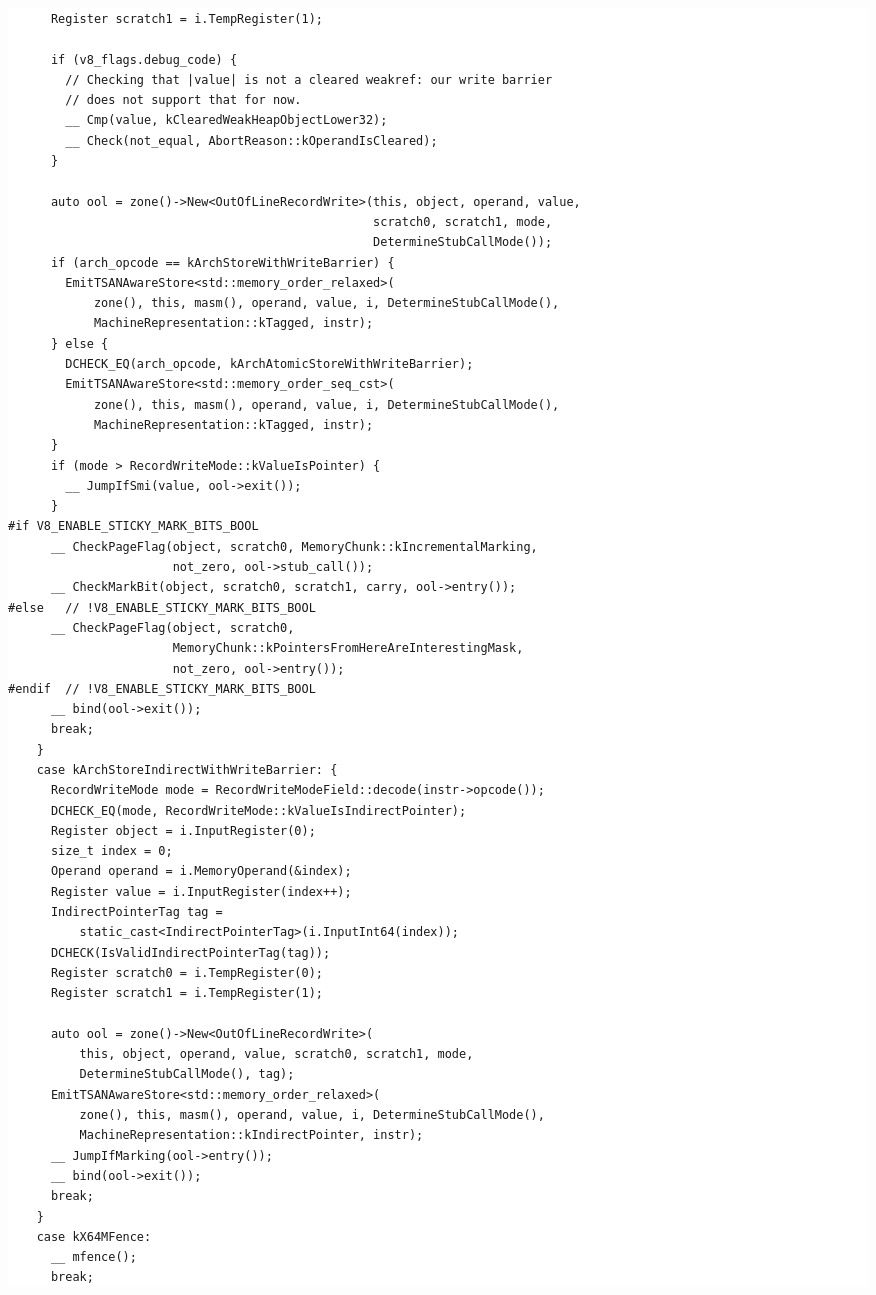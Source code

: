 ```
      Register scratch1 = i.TempRegister(1);

      if (v8_flags.debug_code) {
        // Checking that |value| is not a cleared weakref: our write barrier
        // does not support that for now.
        __ Cmp(value, kClearedWeakHeapObjectLower32);
        __ Check(not_equal, AbortReason::kOperandIsCleared);
      }

      auto ool = zone()->New<OutOfLineRecordWrite>(this, object, operand, value,
                                                   scratch0, scratch1, mode,
                                                   DetermineStubCallMode());
      if (arch_opcode == kArchStoreWithWriteBarrier) {
        EmitTSANAwareStore<std::memory_order_relaxed>(
            zone(), this, masm(), operand, value, i, DetermineStubCallMode(),
            MachineRepresentation::kTagged, instr);
      } else {
        DCHECK_EQ(arch_opcode, kArchAtomicStoreWithWriteBarrier);
        EmitTSANAwareStore<std::memory_order_seq_cst>(
            zone(), this, masm(), operand, value, i, DetermineStubCallMode(),
            MachineRepresentation::kTagged, instr);
      }
      if (mode > RecordWriteMode::kValueIsPointer) {
        __ JumpIfSmi(value, ool->exit());
      }
#if V8_ENABLE_STICKY_MARK_BITS_BOOL
      __ CheckPageFlag(object, scratch0, MemoryChunk::kIncrementalMarking,
                       not_zero, ool->stub_call());
      __ CheckMarkBit(object, scratch0, scratch1, carry, ool->entry());
#else   // !V8_ENABLE_STICKY_MARK_BITS_BOOL
      __ CheckPageFlag(object, scratch0,
                       MemoryChunk::kPointersFromHereAreInterestingMask,
                       not_zero, ool->entry());
#endif  // !V8_ENABLE_STICKY_MARK_BITS_BOOL
      __ bind(ool->exit());
      break;
    }
    case kArchStoreIndirectWithWriteBarrier: {
      RecordWriteMode mode = RecordWriteModeField::decode(instr->opcode());
      DCHECK_EQ(mode, RecordWriteMode::kValueIsIndirectPointer);
      Register object = i.InputRegister(0);
      size_t index = 0;
      Operand operand = i.MemoryOperand(&index);
      Register value = i.InputRegister(index++);
      IndirectPointerTag tag =
          static_cast<IndirectPointerTag>(i.InputInt64(index));
      DCHECK(IsValidIndirectPointerTag(tag));
      Register scratch0 = i.TempRegister(0);
      Register scratch1 = i.TempRegister(1);

      auto ool = zone()->New<OutOfLineRecordWrite>(
          this, object, operand, value, scratch0, scratch1, mode,
          DetermineStubCallMode(), tag);
      EmitTSANAwareStore<std::memory_order_relaxed>(
          zone(), this, masm(), operand, value, i, DetermineStubCallMode(),
          MachineRepresentation::kIndirectPointer, instr);
      __ JumpIfMarking(ool->entry());
      __ bind(ool->exit());
      break;
    }
    case kX64MFence:
      __ mfence();
      break;
```